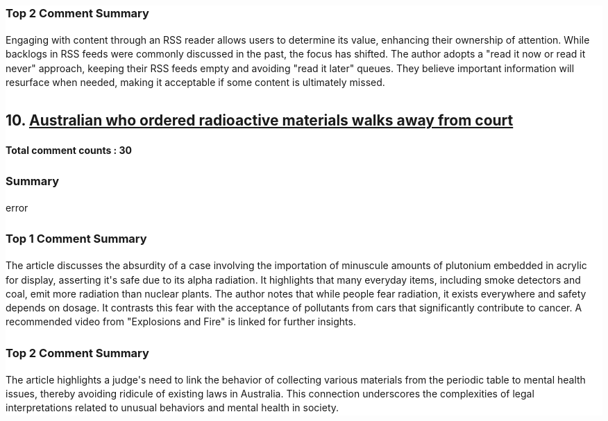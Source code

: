 ### Top 2 Comment Summary

 Engaging with content through an RSS reader allows users to determine its value, enhancing their ownership of attention. While backlogs in RSS feeds were commonly discussed in the past, the focus has shifted. The author adopts a "read it now or read it never" approach, keeping their RSS feeds empty and avoiding "read it later" queues. They believe important information will resurface when needed, making it acceptable if some content is ultimately missed.

## 10. [Australian who ordered radioactive materials walks away from court](https://news.ycombinator.com/item?id=43801439)

**Total comment counts : 30**

### Summary

 error

### Top 1 Comment Summary

 The article discusses the absurdity of a case involving the importation of minuscule amounts of plutonium embedded in acrylic for display, asserting it's safe due to its alpha radiation. It highlights that many everyday items, including smoke detectors and coal, emit more radiation than nuclear plants. The author notes that while people fear radiation, it exists everywhere and safety depends on dosage. It contrasts this fear with the acceptance of pollutants from cars that significantly contribute to cancer. A recommended video from "Explosions and Fire" is linked for further insights.

### Top 2 Comment Summary

 The article highlights a judge's need to link the behavior of collecting various materials from the periodic table to mental health issues, thereby avoiding ridicule of existing laws in Australia. This connection underscores the complexities of legal interpretations related to unusual behaviors and mental health in society.

